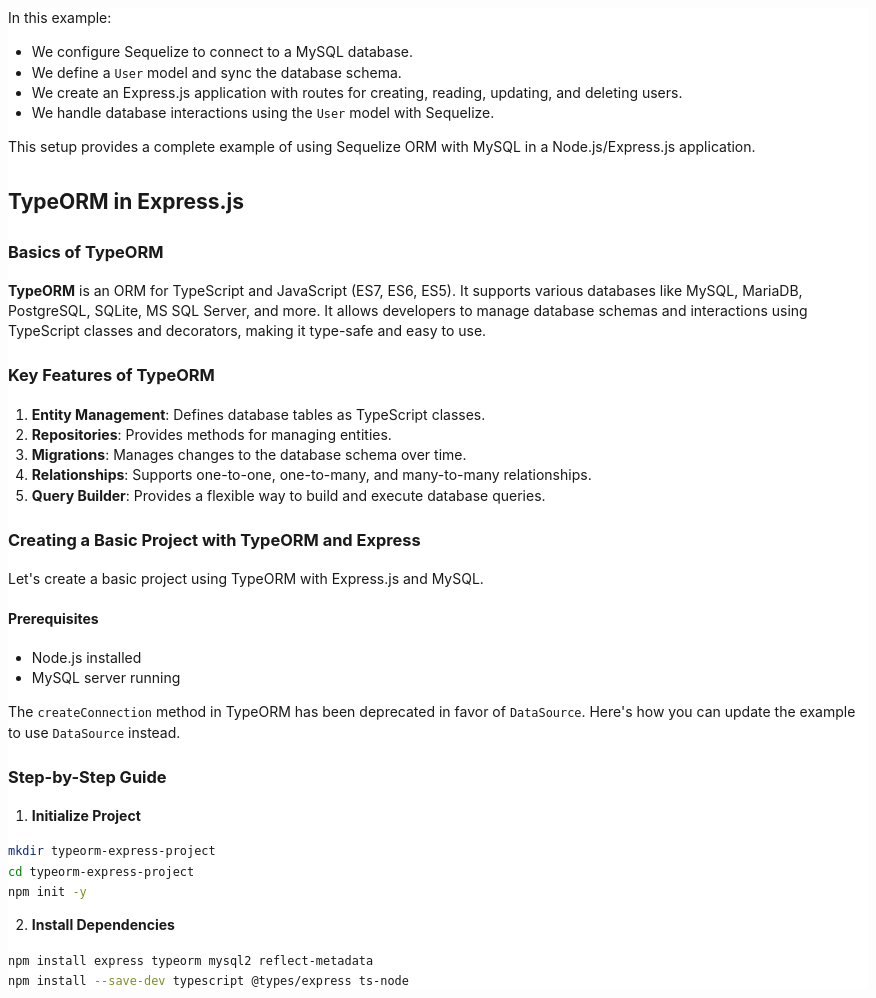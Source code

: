 In this example:

- We configure Sequelize to connect to a MySQL database.
- We define a `User` model and sync the database schema.
- We create an Express.js application with routes for creating, reading, updating, and deleting users.
- We handle database interactions using the `User` model with Sequelize.

This setup provides a complete example of using Sequelize ORM with MySQL in a Node.js/Express.js application.

## TypeORM in Express.js

### Basics of TypeORM

**TypeORM** is an ORM for TypeScript and JavaScript (ES7, ES6, ES5). It supports various databases like MySQL, MariaDB, PostgreSQL, SQLite, MS SQL Server, and more. It allows developers to manage database schemas and interactions using TypeScript classes and decorators, making it type-safe and easy to use.

### Key Features of TypeORM

1. **Entity Management**: Defines database tables as TypeScript classes.
2. **Repositories**: Provides methods for managing entities.
3. **Migrations**: Manages changes to the database schema over time.
4. **Relationships**: Supports one-to-one, one-to-many, and many-to-many relationships.
5. **Query Builder**: Provides a flexible way to build and execute database queries.

### Creating a Basic Project with TypeORM and Express

Let's create a basic project using TypeORM with Express.js and MySQL.

#### Prerequisites

- Node.js installed
- MySQL server running

The `createConnection` method in TypeORM has been deprecated in favor of `DataSource`. Here's how you can update the example to use `DataSource` instead.

### Step-by-Step Guide

1. **Initialize Project**

```bash
mkdir typeorm-express-project
cd typeorm-express-project
npm init -y
```

2. **Install Dependencies**

```bash
npm install express typeorm mysql2 reflect-metadata
npm install --save-dev typescript @types/express ts-node
```
